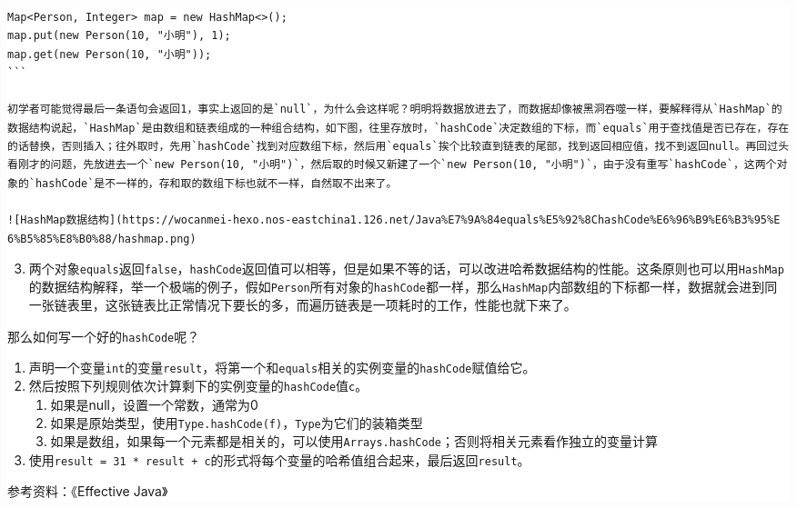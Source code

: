     Map<Person, Integer> map = new HashMap<>();
    map.put(new Person(10, "小明"), 1);
    map.get(new Person(10, "小明"));
    ```

    初学者可能觉得最后一条语句会返回1，事实上返回的是`null`，为什么会这样呢？明明将数据放进去了，而数据却像被黑洞吞噬一样，要解释得从`HashMap`的数据结构说起，`HashMap`是由数组和链表组成的一种组合结构，如下图，往里存放时，`hashCode`决定数组的下标，而`equals`用于查找值是否已存在，存在的话替换，否则插入；往外取时，先用`hashCode`找到对应数组下标，然后用`equals`挨个比较直到链表的尾部，找到返回相应值，找不到返回null。再回过头看刚才的问题，先放进去一个`new Person(10, "小明")`，然后取的时候又新建了一个`new Person(10, "小明")`，由于没有重写`hashCode`，这两个对象的`hashCode`是不一样的，存和取的数组下标也就不一样，自然取不出来了。

    ![HashMap数据结构](https://wocanmei-hexo.nos-eastchina1.126.net/Java%E7%9A%84equals%E5%92%8ChashCode%E6%96%B9%E6%B3%95%E6%B5%85%E8%B0%88/hashmap.png)

3. 两个对象`equals`返回`false`，`hashCode`返回值可以相等，但是如果不等的话，可以改进哈希数据结构的性能。这条原则也可以用`HashMap`的数据结构解释，举一个极端的例子，假如`Person`所有对象的`hashCode`都一样，那么`HashMap`内部数组的下标都一样，数据就会进到同一张链表里，这张链表比正常情况下要长的多，而遍历链表是一项耗时的工作，性能也就下来了。

那么如何写一个好的`hashCode`呢？

1. 声明一个变量`int`的变量`result`，将第一个和`equals`相关的实例变量的`hashCode`赋值给它。
2. 然后按照下列规则依次计算剩下的实例变量的`hashCode`值`c`。
    1. 如果是null，设置一个常数，通常为0
    2. 如果是原始类型，使用`Type.hashCode(f)`，`Type`为它们的装箱类型
    3. 如果是数组，如果每一个元素都是相关的，可以使用`Arrays.hashCode`；否则将相关元素看作独立的变量计算
3. 使用`result = 31 * result + c`的形式将每个变量的哈希值组合起来，最后返回`result`。

参考资料：《Effective Java》
